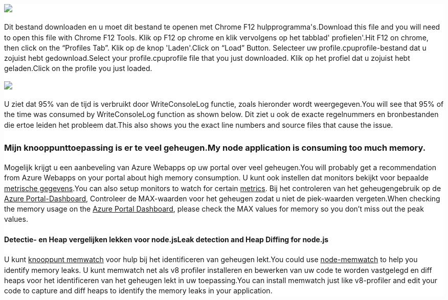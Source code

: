 ![](./media/app-service-web-nodejs-best-practices-and-troubleshoot-guide/scm_profile.cpuprofile.png)

<span data-ttu-id="4eadc-217">Dit bestand downloaden en u moet dit bestand te openen met Chrome F12 hulpprogramma's.</span><span class="sxs-lookup"><span data-stu-id="4eadc-217">Download this file and you will need to open this file with Chrome F12 Tools.</span></span> <span data-ttu-id="4eadc-218">Klik op F12 op chrome en klik vervolgens op het tabblad' profielen'.</span><span class="sxs-lookup"><span data-stu-id="4eadc-218">Hit F12 on chrome, then click on the “Profiles Tab”.</span></span> <span data-ttu-id="4eadc-219">Klik op de knop 'Laden'.</span><span class="sxs-lookup"><span data-stu-id="4eadc-219">Click on “Load” Button.</span></span> <span data-ttu-id="4eadc-220">Selecteer uw profile.cpuprofile-bestand dat u zojuist hebt gedownload.</span><span class="sxs-lookup"><span data-stu-id="4eadc-220">Select your profile.cpuprofile file that you just downloaded.</span></span> <span data-ttu-id="4eadc-221">Klik op het profiel dat u zojuist hebt geladen.</span><span class="sxs-lookup"><span data-stu-id="4eadc-221">Click on the profile you just loaded.</span></span>

![](./media/app-service-web-nodejs-best-practices-and-troubleshoot-guide/chrome_tools_view.png)

<span data-ttu-id="4eadc-222">U ziet dat 95% van de tijd is verbruikt door WriteConsoleLog functie, zoals hieronder wordt weergegeven.</span><span class="sxs-lookup"><span data-stu-id="4eadc-222">You will see that 95% of the time was consumed by WriteConsoleLog function as shown below.</span></span> <span data-ttu-id="4eadc-223">Dit ziet u ook de exacte regelnummers en bronbestanden die ertoe leiden het probleem dat.</span><span class="sxs-lookup"><span data-stu-id="4eadc-223">This also shows you the exact line numbers and source files that cause the issue.</span></span>

### <a name="my-node-application-is-consuming-too-much-memory"></a><span data-ttu-id="4eadc-224">Mijn knooppunttoepassing is er te veel geheugen.</span><span class="sxs-lookup"><span data-stu-id="4eadc-224">My node application is consuming too much memory.</span></span>
<span data-ttu-id="4eadc-225">Mogelijk krijgt u een aanbeveling van Azure Webapps op uw portal over veel geheugen.</span><span class="sxs-lookup"><span data-stu-id="4eadc-225">You will probably get a recommendation from Azure Webapps on your portal about high memory consumption.</span></span> <span data-ttu-id="4eadc-226">U kunt ook instellen dat monitors bekijkt voor bepaalde [metrische gegevens](web-sites-monitor.md).</span><span class="sxs-lookup"><span data-stu-id="4eadc-226">You can also setup monitors to watch for certain [metrics](web-sites-monitor.md).</span></span> <span data-ttu-id="4eadc-227">Bij het controleren van het geheugengebruik op de [Azure Portal-Dashboard](../application-insights/app-insights-web-monitor-performance.md), Controleer de MAX-waarden voor het geheugen zodat u niet de piek-waarden vergeten.</span><span class="sxs-lookup"><span data-stu-id="4eadc-227">When checking the memory usage on the [Azure Portal Dashboard](../application-insights/app-insights-web-monitor-performance.md), please check the MAX values for memory so you don’t miss out the peak values.</span></span>

#### <a name="leak-detection-and-heap-diffing-for-nodejs"></a><span data-ttu-id="4eadc-228">Detectie- en Heap vergelijken lekken voor node.js</span><span class="sxs-lookup"><span data-stu-id="4eadc-228">Leak detection and Heap Diffing for node.js</span></span>
<span data-ttu-id="4eadc-229">U kunt [knooppunt memwatch](https://github.com/lloyd/node-memwatch) voor hulp bij het identificeren van geheugen lekt.</span><span class="sxs-lookup"><span data-stu-id="4eadc-229">You could use [node-memwatch](https://github.com/lloyd/node-memwatch) to help you identify memory leaks.</span></span>
<span data-ttu-id="4eadc-230">U kunt memwatch net als v8 profiler installeren en bewerken van uw code te worden vastgelegd en diff heaps voor het identificeren van het geheugen lekt in uw toepassing.</span><span class="sxs-lookup"><span data-stu-id="4eadc-230">You can install memwatch just like v8-profiler and edit your code to capture and diff heaps to identify the memory leaks in your application.</span></span>
